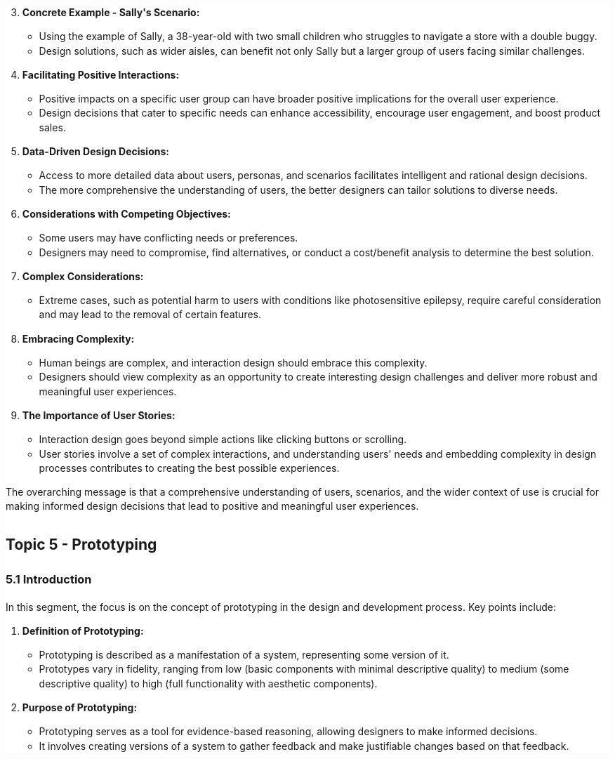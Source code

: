 3. **Concrete Example - Sally's Scenario:**
   - Using the example of Sally, a 38-year-old with two small children who struggles to navigate a store with a double buggy.
   - Design solutions, such as wider aisles, can benefit not only Sally but a larger group of users facing similar challenges.

4. **Facilitating Positive Interactions:**
   - Positive impacts on a specific user group can have broader positive implications for the overall user experience.
   - Design decisions that cater to specific needs can enhance accessibility, encourage user engagement, and boost product sales.

5. **Data-Driven Design Decisions:**
   - Access to more detailed data about users, personas, and scenarios facilitates intelligent and rational design decisions.
   - The more comprehensive the understanding of users, the better designers can tailor solutions to diverse needs.

6. **Considerations with Competing Objectives:**
   - Some users may have conflicting needs or preferences.
   - Designers may need to compromise, find alternatives, or conduct a cost/benefit analysis to determine the best solution.

7. **Complex Considerations:**
   - Extreme cases, such as potential harm to users with conditions like photosensitive epilepsy, require careful consideration and may lead to the removal of certain features.

8. **Embracing Complexity:**
   - Human beings are complex, and interaction design should embrace this complexity.
   - Designers should view complexity as an opportunity to create interesting design challenges and deliver more robust and meaningful user experiences.

9. **The Importance of User Stories:**
   - Interaction design goes beyond simple actions like clicking buttons or scrolling.
   - User stories involve a set of complex interactions, and understanding users' needs and embedding complexity in design processes contributes to creating the best possible experiences.

The overarching message is that a comprehensive understanding of users, scenarios, and the wider context of use is crucial for making informed design decisions that lead to positive and meaningful user experiences.


## Topic 5 - Prototyping

### 5.1 Introduction

In this segment, the focus is on the concept of prototyping in the design and development process. Key points include:

1. **Definition of Prototyping:**
   - Prototyping is described as a manifestation of a system, representing some version of it.
   - Prototypes vary in fidelity, ranging from low (basic components with minimal descriptive quality) to medium (some descriptive quality) to high (full functionality with aesthetic components).

2. **Purpose of Prototyping:**
   - Prototyping serves as a tool for evidence-based reasoning, allowing designers to make informed decisions.
   - It involves creating versions of a system to gather feedback and make justifiable changes based on that feedback.
